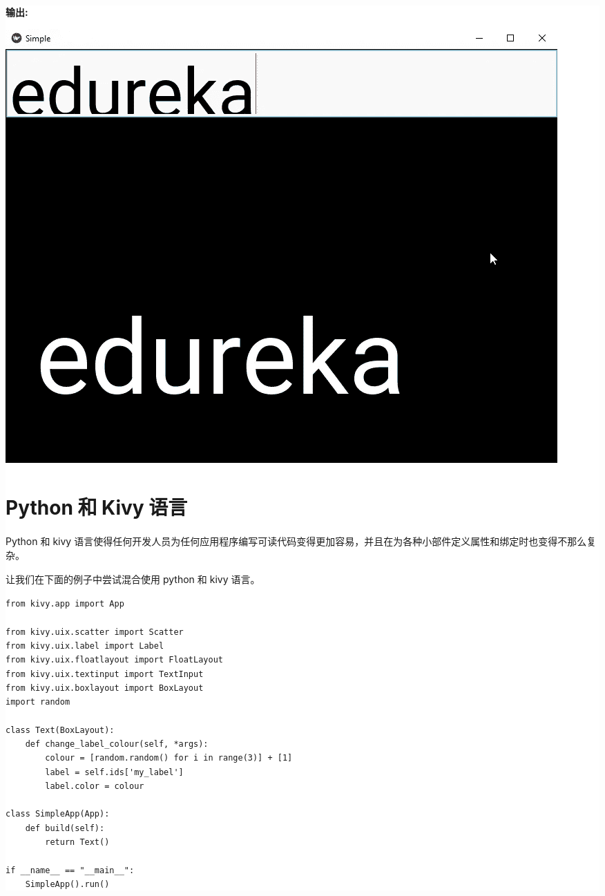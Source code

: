 **输出:**

![](img/880446046c001b82c5d4d55f195979ea.png)

# Python 和 Kivy 语言

Python 和 kivy 语言使得任何开发人员为任何应用程序编写可读代码变得更加容易，并且在为各种小部件定义属性和绑定时也变得不那么复杂。

让我们在下面的例子中尝试混合使用 python 和 kivy 语言。

```
from kivy.app import App

from kivy.uix.scatter import Scatter
from kivy.uix.label import Label
from kivy.uix.floatlayout import FloatLayout
from kivy.uix.textinput import TextInput
from kivy.uix.boxlayout import BoxLayout
import random

class Text(BoxLayout):
    def change_label_colour(self, *args):
        colour = [random.random() for i in range(3)] + [1]
        label = self.ids['my_label']
        label.color = colour

class SimpleApp(App):
    def build(self):
        return Text()

if __name__ == "__main__":
    SimpleApp().run()
```